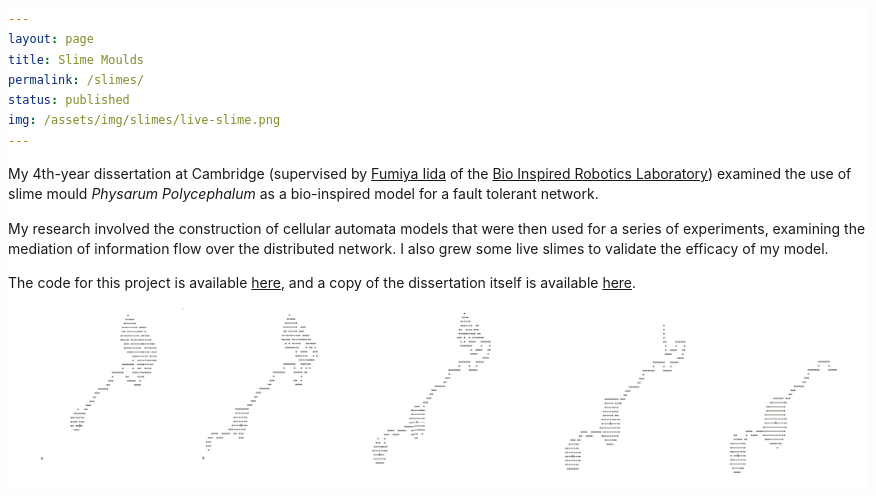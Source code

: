 ```yaml
---
layout: page
title: Slime Moulds
permalink: /slimes/
status: published
img: /assets/img/slimes/live-slime.png
---
```


My 4th-year dissertation at Cambridge (supervised by [Fumiya Iida](http://mi.eng.cam.ac.uk/Main/FI224) of the [Bio Inspired Robotics Laboratory](https://birlab.org/)) examined the use of slime mould *Physarum Polycephalum* as a bio-inspired model for a fault tolerant network.

My research involved the construction of cellular automata models that were then used for a series of experiments, examining the mediation of information flow over the distributed network. I also grew some live slimes to validate the efficacy of my model. 

The code for this project is available [here](https://github.com/agnescameron/slime-moulds), and a copy of the dissertation itself is available [here](/assets/pdfs/physarum_self_org.pdf). 

<img src="/assets/img/slimes/slime-series-1.png" width="100%" />